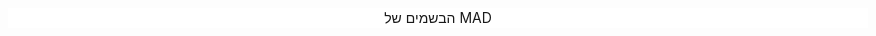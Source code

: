 <header>הבשמים של MAD</header>
<div class="filters-wrapper">
  <div class="filters-row" id="filters-row-1"></div>
  <div class="filters-row" id="filters-row-2"></div>
</div>
<div class="container" id="products"></div>
<script>
  const sheetUrl = 'https://docs.google.com/spreadsheets/d/1d5jClsyzy2inAoTbQIfxAZ65FjsmfSsQj6OGGs5YGVA/gviz/tq?tqx=out:json';
  const categories = [
    'חמוץ מרתק','עור ועץ','חמוץ','מרענן','מתוק','מזרחי',
    'פרחוני','פירותי','אוריינטלי','גורמה','הדרי','extrit'
  ];

  function renderFilterButtons() {
    const filterRow1 = document.getElementById('filters-row-1');
    const filterRow2 = document.getElementById('filters-row-2');
    const half = Math.ceil(categories.length / 2);

    // Clear previous buttons to avoid duplicates on re-render if any
    filterRow1.innerHTML = '';
    filterRow2.innerHTML = '';

    categories.forEach((cat, index) => {
      const btn = document.createElement('button');
      btn.textContent = cat;
      btn.dataset.tag = cat;
      btn.onclick = () => filterBy(cat);
      if (index < half) {
        filterRow1.appendChild(btn);
      } else {
        filterRow2.appendChild(btn);
      }
    });

    const allBtn = document.createElement('button');
    allBtn.textContent = 'הצג הכל';
    allBtn.classList.add('all-btn');
    allBtn.onclick = () => filterBy('all');
    filterRow2.appendChild(allBtn); // הוסף תמיד לשורה השנייה

    updateContainerPadding(); // קרא לפונקציה לעדכון הריווח לאחר יצירת הכפתורים
  }

  function filterBy(tag) {
    document.querySelectorAll('.card').forEach(card => {
      if (tag === 'all') {
        card.classList.remove('hidden');
      } else {
        card.classList.toggle('hidden', !card.classList.contains(tag));
      }
    });
  }
